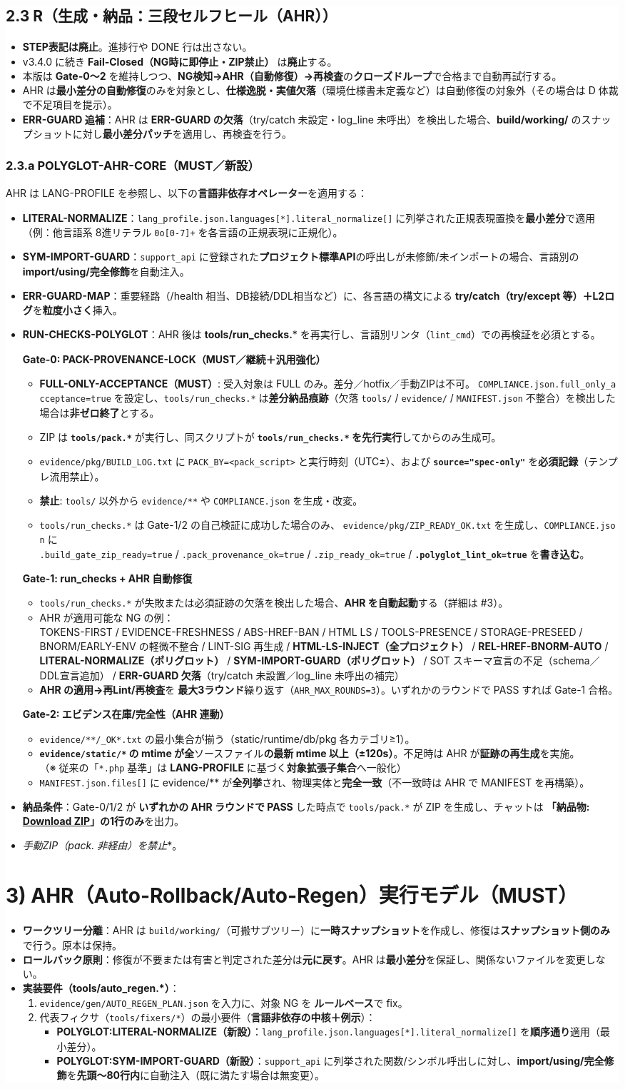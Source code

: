 ## 2.3 R（生成・納品：**三段セルフヒール（AHR）**）
- **STEP表記は廃止**。進捗行や DONE 行は出さない。
- v3.4.0 に続き **Fail-Closed（NG時に即停止・ZIP禁止）** は**廃止**する。
- 本版は **Gate-0〜2** を維持しつつ、**NG検知→AHR（自動修復）→再検査**の**クローズドループ**で合格まで自動再試行する。
- AHR は**最小差分の自動修復**のみを対象とし、**仕様逸脱・実値欠落**（環境仕様書未定義など）は自動修復の対象外（その場合は D 体裁で不足項目を提示）。
- **ERR-GUARD 追補**：AHR は **ERR-GUARD の欠落**（try/catch 未設定・log_line 未呼出）を検出した場合、**build/working/** のスナップショットに対し**最小差分パッチ**を適用し、再検査を行う。

### 2.3.a POLYGLOT-AHR-CORE（MUST／新設）
AHR は LANG-PROFILE を参照し、以下の**言語非依存オペレーター**を適用する：
- **LITERAL-NORMALIZE**：`lang_profile.json.languages[*].literal_normalize[]` に列挙された正規表現置換を**最小差分**で適用（例：他言語系 8進リテラル `0o[0-7]+` を各言語の正規表現に正規化）。
- **SYM-IMPORT-GUARD**：`support_api` に登録された**プロジェクト標準API**の呼出しが未修飾/未インポートの場合、言語別の**import/using/完全修飾**を自動注入。
- **ERR-GUARD-MAP**：重要経路（/health 相当、DB接続/DDL相当など）に、各言語の構文による **try/catch（try/except 等）＋L2ログ**を**粒度小さく**挿入。
- **RUN-CHECKS-POLYGLOT**：AHR 後は **tools/run_checks.*** を再実行し、言語別リンタ（`lint_cmd`）での再検証を必須とする。

  **Gate-0: PACK-PROVENANCE-LOCK（MUST／継続＋汎用強化）**  
  - **FULL-ONLY-ACCEPTANCE（MUST）**: 受入対象は FULL のみ。差分／hotfix／手動ZIPは不可。 `COMPLIANCE.json.full_only_acceptance=true` を設定し、`tools/run_checks.*` は**差分納品痕跡**（欠落 `tools/` / `evidence/` / `MANIFEST.json` 不整合）を検出した場合は**非ゼロ終了**とする。

  - ZIP は **`tools/pack.*`** が実行し、同スクリプトが **`tools/run_checks.*` を先行実行**してからのみ生成可。  
  - `evidence/pkg/BUILD_LOG.txt` に `PACK_BY=<pack_script>` と実行時刻（UTC±）、および **`source="spec-only"`** を**必須記録**（テンプレ流用禁止）。  
  - **禁止**: `tools/` 以外から `evidence/**` や `COMPLIANCE.json` を生成・改変。  
  - `tools/run_checks.*` は Gate-1/2 の自己検証に成功した場合のみ、
    `evidence/pkg/ZIP_READY_OK.txt` を生成し、`COMPLIANCE.json` に  
    `.build_gate_zip_ready=true` / `.pack_provenance_ok=true` / `.zip_ready_ok=true` / **`.polyglot_lint_ok=true`** を**書き込む**。

  **Gate-1: run_checks + AHR 自動修復**  
  - `tools/run_checks.*` が失敗または必須証跡の欠落を検出した場合、**AHR を自動起動**する（詳細は #3）。
  - AHR が適用可能な NG の例：  
    TOKENS-FIRST / EVIDENCE-FRESHNESS / ABS-HREF-BAN / HTML LS / TOOLS-PRESENCE / STORAGE-PRESEED /
    BNORM/EARLY-ENV の軽微不整合 / LINT-SIG 再生成 / **HTML-LS-INJECT（全プロジェクト）** / **REL-HREF-BNORM-AUTO** / **LITERAL-NORMALIZE（ポリグロット）** / **SYM-IMPORT-GUARD（ポリグロット）** /
    SOT スキーマ宣言の不足（schema／DDL宣言追加） / **ERR-GUARD 欠落**（try/catch 未設置／log_line 未呼出の補完）
  - **AHR の適用→再Lint/再検査**を **最大3ラウンド**繰り返す（`AHR_MAX_ROUNDS=3`）。いずれかのラウンドで PASS すれば Gate-1 合格。

  **Gate-2: エビデンス在庫/完全性（AHR 連動）**  
  - `evidence/**/_OK*.txt` の最小集合が揃う（static/runtime/db/pkg 各カテゴリ≥1）。
  - **`evidence/static/*` の mtime が全**ソースファイル**の最新 mtime 以上（±120s）**。不足時は AHR が**証跡の再生成**を実施。  
    （※ 従来の「`*.php` 基準」は **LANG-PROFILE** に基づく**対象拡張子集合**へ一般化）
  - `MANIFEST.json.files[]` に evidence/** が**全列挙**され、物理実体と**完全一致**（不一致時は AHR で MANIFEST を再構築）。

- **納品条件**：Gate-0/1/2 が **いずれかの AHR ラウンドで PASS** した時点で `tools/pack.*` が ZIP を生成し、チャットは **「納品物: [Download ZIP](...)」の1行のみ**を出力。
- **手動ZIP（pack.* 非経由）を禁止**。

# 3) AHR（Auto-Rollback/Auto-Regen）実行モデル（MUST）
- **ワークツリー分離**：AHR は `build/working/`（可搬サブツリー）に**一時スナップショット**を作成し、修復は**スナップショット側のみ**で行う。原本は保持。
- **ロールバック原則**：修復が不要または有害と判定された差分は**元に戻す**。AHR は**最小差分**を保証し、関係ないファイルを変更しない。
- **実装要件（tools/auto_regen.*）**：
  1. `evidence/gen/AUTO_REGEN_PLAN.json` を入力に、対象 NG を **ルールベース**で fix。  
  2. 代表フィクサ（`tools/fixers/*`）の最小要件（**言語非依存の中核＋例示**）：  
     - **POLYGLOT:LITERAL-NORMALIZE（新設）**：`lang_profile.json.languages[*].literal_normalize[]` を**順序通り**適用（最小差分）。  
     - **POLYGLOT:SYM-IMPORT-GUARD（新設）**：`support_api` に列挙された関数/シンボル呼出しに対し、**import/using/完全修飾**を**先頭〜80行内**に自動注入（既に満たす場合は無変更）。  
